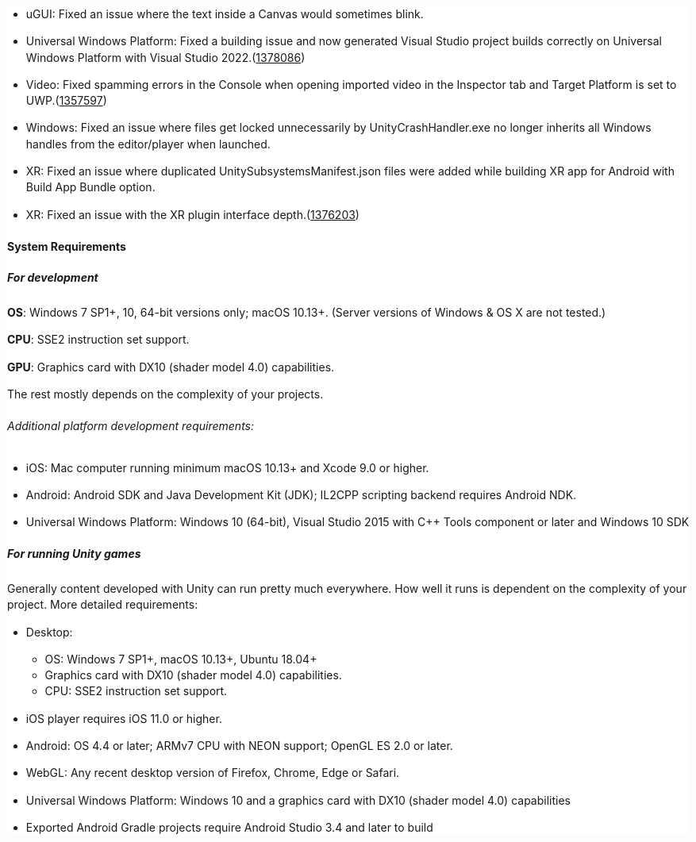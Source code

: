 -   uGUI: Fixed an issue where the text inside a Canvas would sometimes blink.

-   Universal Windows Platform: Fixed a building issue and now generated Visual Studio project builds correctly on Universal Windows Platform with Visual Studio 2022.([1378086](https://issuetracker.unity3d.com/issues/unity-produces-visual-studio-project-that-by-default-doesnt-build-when-using-visual-studio-2022))

-   Video: Fixed spamming errors in the Console when opening imported video in the Inspector tab and Target Platform is set to UWP.([1357597](https://issuetracker.unity3d.com/issues/errors-are-spammed-in-the-console-upon-opening-imported-video-in-the-inspector-tab-when-target-platform-is-set-to-uwp))

-   Windows: Fixed an issue where files get locked unnecessarily by UnityCrashHandler.exe no longer inherits all Windows handles from the editor/player when launched.

-   XR: Fixed an issue where duplicated UnitySubsystemsManifest.json files were added while building XR app for Android with Build App Bundle option.

-   XR: Fixed an issue with the XR plugin interface depth.([1376203](https://issuetracker.unity3d.com/issues/severe-flickering-in-unity-2020-dot-3-21f1-with-openxr-on-hl2))

#### System Requirements

##### For development

**OS**: Windows 7 SP1+, 10, 64-bit versions only; macOS 10.13+. (Server versions of Windows & OS X are not tested.)

**CPU**: SSE2 instruction set support.

**GPU**: Graphics card with DX10 (shader model 4.0) capabilities.

The rest mostly depends on the complexity of your projects.

###### Additional platform development requirements:

-   iOS: Mac computer running minimum macOS 10.13+ and Xcode 9.0 or higher.

-   Android: Android SDK and Java Development Kit (JDK); IL2CPP scripting backend requires Android NDK.

-   Universal Windows Platform: Windows 10 (64-bit), Visual Studio 2015 with C++ Tools component or later and Windows 10 SDK

##### For running Unity games

Generally content developed with Unity can run pretty much everywhere. How well it runs is dependent on the complexity of your project. More detailed requirements:

-   Desktop:

    -   OS: Windows 7 SP1+, macOS 10.13+, Ubuntu 18.04+
    -   Graphics card with DX10 (shader model 4.0) capabilities.
    -   CPU: SSE2 instruction set support.

-   iOS player requires iOS 11.0 or higher.

-   Android: OS 4.4 or later; ARMv7 CPU with NEON support; OpenGL ES 2.0 or later.

-   WebGL: Any recent desktop version of Firefox, Chrome, Edge or Safari.

-   Universal Windows Platform: Windows 10 and a graphics card with DX10 (shader model 4.0) capabilities

-   Exported Android Gradle projects require Android Studio 3.4 and later to build
